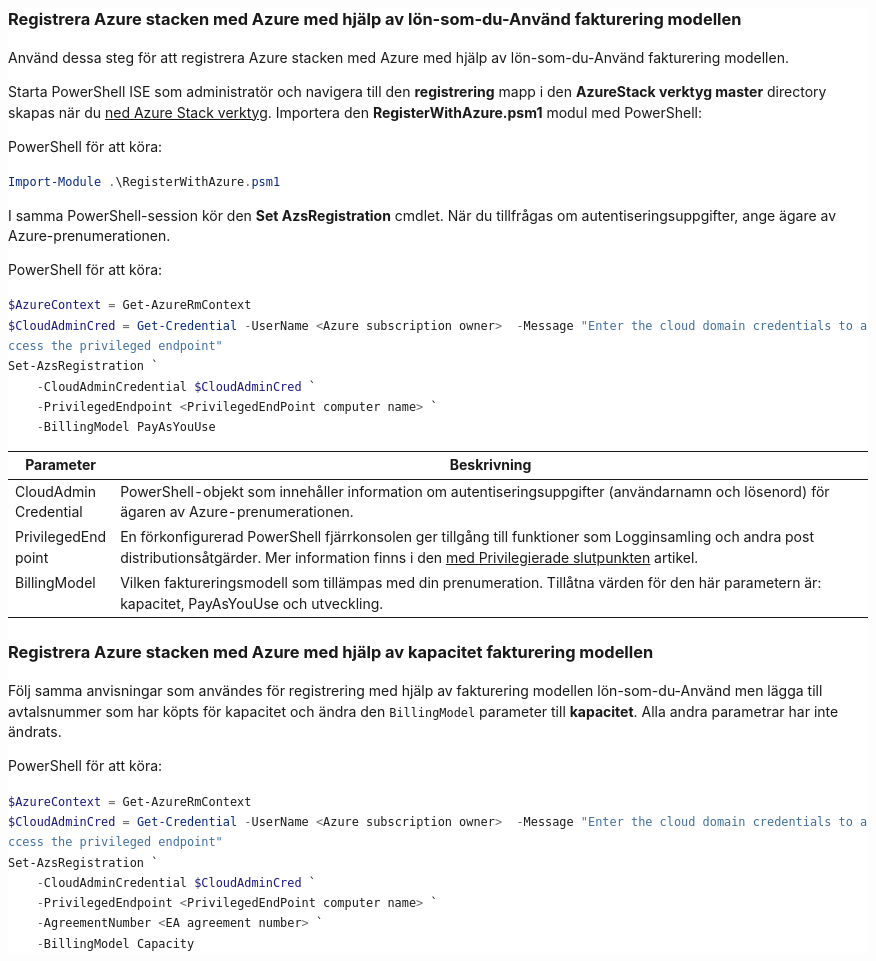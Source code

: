 ### <a name="register-azure-stack-with-azure-using-the-pay-as-you-use-billing-model"></a>Registrera Azure stacken med Azure med hjälp av lön-som-du-Använd fakturering modellen
Använd dessa steg för att registrera Azure stacken med Azure med hjälp av lön-som-du-Använd fakturering modellen.

Starta PowerShell ISE som administratör och navigera till den **registrering** mapp i den **AzureStack verktyg master** directory skapas när du [ned Azure Stack verktyg](#bkmk_tools). Importera den **RegisterWithAzure.psm1** modul med PowerShell: 

PowerShell för att köra:

```powershell
Import-Module .\RegisterWithAzure.psm1
```
I samma PowerShell-session kör den **Set AzsRegistration** cmdlet. När du tillfrågas om autentiseringsuppgifter, ange ägare av Azure-prenumerationen.  

PowerShell för att köra:

```powershell
$AzureContext = Get-AzureRmContext
$CloudAdminCred = Get-Credential -UserName <Azure subscription owner>  -Message "Enter the cloud domain credentials to access the privileged endpoint"
Set-AzsRegistration `
    -CloudAdminCredential $CloudAdminCred `
    -PrivilegedEndpoint <PrivilegedEndPoint computer name> `
    -BillingModel PayAsYouUse
```

|Parameter|Beskrivning|
|-----|-----|
|CloudAdminCredential|PowerShell-objekt som innehåller information om autentiseringsuppgifter (användarnamn och lösenord) för ägaren av Azure-prenumerationen.|
|PrivilegedEndpoint|En förkonfigurerad PowerShell fjärrkonsolen ger tillgång till funktioner som Logginsamling och andra post distributionsåtgärder. Mer information finns i den [med Privilegierade slutpunkten](https://docs.microsoft.com/azure/azure-stack/azure-stack-privileged-endpoint#access-the-privileged-endpoint) artikel.|
|BillingModel|Vilken faktureringsmodell som tillämpas med din prenumeration. Tillåtna värden för den här parametern är: kapacitet, PayAsYouUse och utveckling.|

### <a name="register-azure-stack-with-azure-using-the-capacity-billing-model"></a>Registrera Azure stacken med Azure med hjälp av kapacitet fakturering modellen
Följ samma anvisningar som användes för registrering med hjälp av fakturering modellen lön-som-du-Använd men lägga till avtalsnummer som har köpts för kapacitet och ändra den `BillingModel` parameter till **kapacitet**. Alla andra parametrar har inte ändrats.

PowerShell för att köra:
```powershell
$AzureContext = Get-AzureRmContext
$CloudAdminCred = Get-Credential -UserName <Azure subscription owner>  -Message "Enter the cloud domain credentials to access the privileged endpoint"
Set-AzsRegistration `
    -CloudAdminCredential $CloudAdminCred `
    -PrivilegedEndpoint <PrivilegedEndPoint computer name> `
    -AgreementNumber <EA agreement number> `
    -BillingModel Capacity
```
